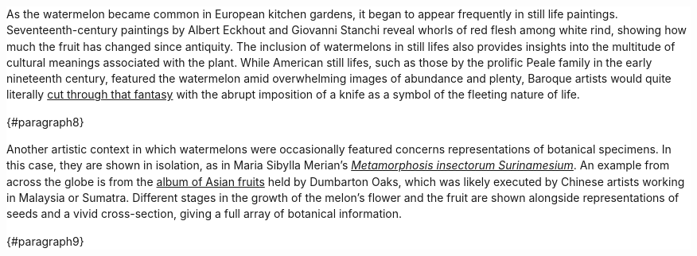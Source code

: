 As the watermelon became common in European kitchen gardens, it began to appear frequently in still life paintings. Seventeenth-century paintings by Albert Eckhout and Giovanni Stanchi reveal whorls of red flesh among white rind, showing how much the fruit has changed since antiquity. The inclusion of watermelons in still lifes also provides insights into the multitude of cultural meanings associated with the plant. While American still lifes, such as those by the prolific Peale family in the early nineteenth century, featured the watermelon amid overwhelming images of abundance and plenty, Baroque artists would quite literally [cut through that fantasy](https://www.flickr.com/photos/104901827@N06/46017346544) with the abrupt imposition of a knife as a symbol of the fleeting nature of life.
<param ve-image
	title="‘Pineapple, watermelons and other fruits (Brazilian fruits)’ by Albert Eckhout (1610-1666)"
	url="https://upload.wikimedia.org/wikipedia/commons/a/a4/Albert_Eckhout_1610-1666_Brazilian_fruits.jpg"
	fit="contain"
	attribution="Wikimedia Commons">
<param ve-image
	title="‘Watermelons, peaches, pears and other fruit in a landscape’ by Giovanni Stanchi (1608-1675)" url="https://upload.wikimedia.org/wikipedia/commons/0/00/Giovanni_Stanchi%2C_Watermelons%2C_Peaches%2C_Pears%2C_and_Other_Fruit_in_a_Landscape.jpg"
	fit="contain"
	attribution="Wikimedia Commons">
<param ve-image
	title="‘Still life with watermelons’ by Sarah Miriam Peale (1800-1855)"
	url="https://upload.wikimedia.org/wikipedia/commons/f/f6/Still_Life_with_Watermelon%2C_by_Sarah_Miriam_Peale%2C_1822%2C_oil_on_panel_-_Fogg_Art_Museum%2C_Harvard_University_-_DSC01409.jpg"
	fit="contain"
	attribution="Wikimedia Commons">
{#paragraph8}

Another artistic context in which watermelons were occasionally featured concerns representations of botanical specimens. In this case, they are shown in isolation, as in Maria Sibylla Merian’s [_Metamorphosis insectorum Surinamesium_](https://www.doaks.org/resources/online-exhibits/maria-sibylla-merian/dissertatio-de-generatione-et-metamorphosibus-insectorum-surinamensium). An example from across the globe is from the [album of Asian fruits](https://www.doaks.org/resources/rare-books/album-of-chinese-watercolors-of-asian-fruits/) held by Dumbarton Oaks, which was likely executed by Chinese artists working in Malaysia or Sumatra. Different stages in the growth of the melon’s flower and the fruit are shown alongside representations of seeds and a vivid cross-section, giving a full array of botanical information.
<param ve-image
	title="‘Melon d’Eau,’ Metamorphosis, Maria Sybilla Merian (1719)"
	manifest="https://iiif.lib.harvard.edu/manifests/drs:481769537"
	seq="37"
	region="180,2179,4002,2751"
	attribution="Dumbarton Oaks">
<param ve-image
	title="Watercolours of fruits from Asia, early 19th century. South East Asia. Dumbarton Oaks collection."
	manifest="https://iiif.lib.harvard.edu/manifests/drs:426038375"
	seq="34"
	region="511,31,4973,7021"
	rotate="90"
	attribution="Dumbarton Oaks">
{#paragraph9}
